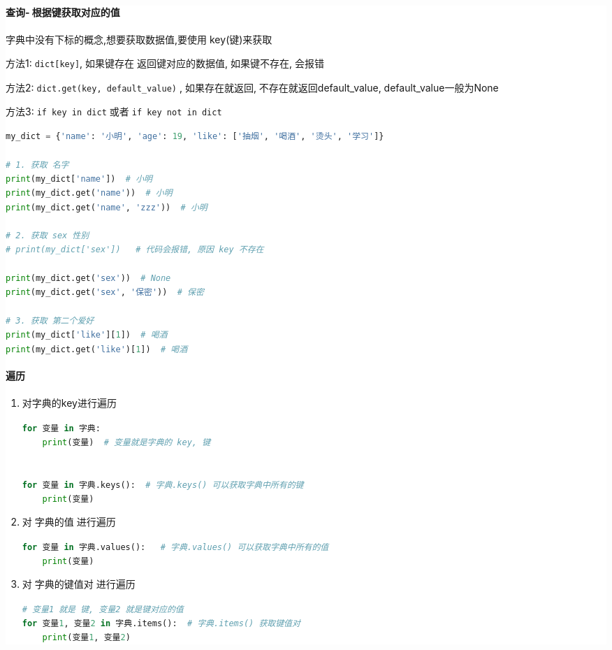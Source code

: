 #### 查询- 根据键获取对应的值

字典中没有下标的概念,想要获取数据值,要使用 key(键)来获取

方法1: `dict[key]`,   如果键存在 返回键对应的数据值, 如果键不存在, 会报错

方法2: `dict.get(key, default_value)` ,  如果存在就返回, 不存在就返回default_value, default_value一般为None

方法3: `if key in dict` 或者 `if key not in dict`

 

```python
my_dict = {'name': '小明', 'age': 19, 'like': ['抽烟', '喝酒', '烫头', '学习']}

# 1. 获取 名字
print(my_dict['name'])  # 小明
print(my_dict.get('name'))  # 小明
print(my_dict.get('name', 'zzz'))  # 小明

# 2. 获取 sex 性别
# print(my_dict['sex'])   # 代码会报错, 原因 key 不存在

print(my_dict.get('sex'))  # None
print(my_dict.get('sex', '保密'))  # 保密

# 3. 获取 第二个爱好
print(my_dict['like'][1])  # 喝酒
print(my_dict.get('like')[1])  # 喝酒
```

 

#### 遍历

1. 对字典的key进行遍历

   ~~~python
   for 变量 in 字典:
       print(变量)  # 变量就是字典的 key, 键
       
       
   for 变量 in 字典.keys():  # 字典.keys() 可以获取字典中所有的键
       print(变量)
   ~~~

2. 对 字典的值 进行遍历

   ~~~python
   for 变量 in 字典.values():   # 字典.values() 可以获取字典中所有的值
       print(变量)
   ~~~

3. 对 字典的键值对 进行遍历

   ~~~python
   # 变量1 就是 键, 变量2 就是键对应的值
   for 变量1, 变量2 in 字典.items():  # 字典.items() 获取键值对
       print(变量1, 变量2)
   ~~~
